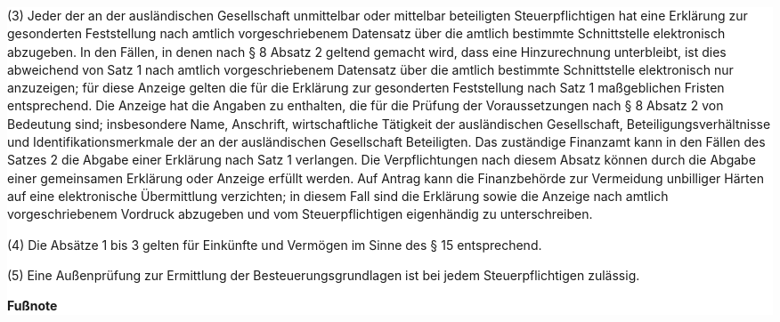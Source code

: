 </div>

<div class="jurAbsatz">

(3) Jeder der an der ausländischen Gesellschaft unmittelbar oder
mittelbar beteiligten Steuerpflichtigen hat eine Erklärung zur
gesonderten Feststellung nach amtlich vorgeschriebenem Datensatz über
die amtlich bestimmte Schnittstelle elektronisch abzugeben. In den
Fällen, in denen nach § 8 Absatz 2 geltend gemacht wird, dass eine
Hinzurechnung unterbleibt, ist dies abweichend von Satz 1 nach amtlich
vorgeschriebenem Datensatz über die amtlich bestimmte Schnittstelle
elektronisch nur anzuzeigen; für diese Anzeige gelten die für die
Erklärung zur gesonderten Feststellung nach Satz 1 maßgeblichen Fristen
entsprechend. Die Anzeige hat die Angaben zu enthalten, die für die
Prüfung der Voraussetzungen nach § 8 Absatz 2 von Bedeutung sind;
insbesondere Name, Anschrift, wirtschaftliche Tätigkeit der
ausländischen Gesellschaft, Beteiligungsverhältnisse und
Identifikationsmerkmale der an der ausländischen Gesellschaft
Beteiligten. Das zuständige Finanzamt kann in den Fällen des Satzes 2
die Abgabe einer Erklärung nach Satz 1 verlangen. Die Verpflichtungen
nach diesem Absatz können durch die Abgabe einer gemeinsamen Erklärung
oder Anzeige erfüllt werden. Auf Antrag kann die Finanzbehörde zur
Vermeidung unbilliger Härten auf eine elektronische Übermittlung
verzichten; in diesem Fall sind die Erklärung sowie die Anzeige nach
amtlich vorgeschriebenem Vordruck abzugeben und vom Steuerpflichtigen
eigenhändig zu unterschreiben.

</div>

<div class="jurAbsatz">

(4) Die Absätze 1 bis 3 gelten für Einkünfte und Vermögen im Sinne des §
15 entsprechend.

</div>

<div class="jurAbsatz">

(5) Eine Außenprüfung zur Ermittlung der Besteuerungsgrundlagen ist bei
jedem Steuerpflichtigen zulässig.

</div>

</div>

</div>

</div>

<div>

  
**Fußnote**

<div class="jnhtml">

<div>

<div class="jurAbsatz">
